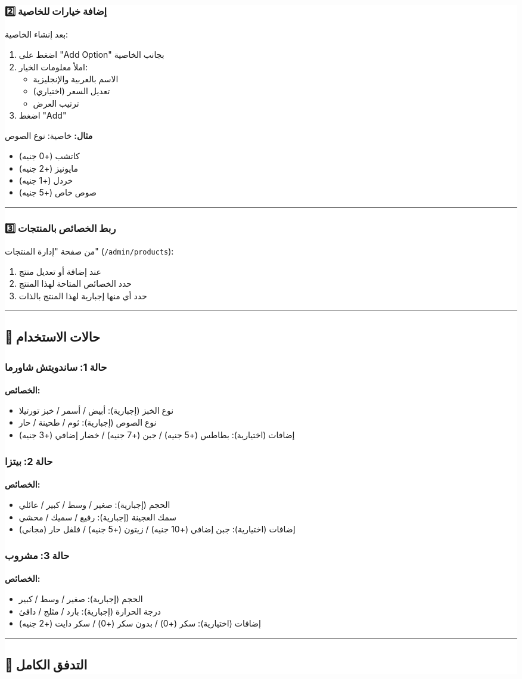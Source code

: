 
### 2️⃣ إضافة خيارات للخاصية
بعد إنشاء الخاصية:

1. اضغط على "Add Option" بجانب الخاصية
2. املأ معلومات الخيار:
   - الاسم بالعربية والإنجليزية
   - تعديل السعر (اختياري)
   - ترتيب العرض
3. اضغط "Add"

**مثال:**
خاصية: نوع الصوص
- كاتشب (+0 جنيه)
- مايونيز (+2 جنيه)
- خردل (+1 جنيه)
- صوص خاص (+5 جنيه)

---

### 3️⃣ ربط الخصائص بالمنتجات
من صفحة "إدارة المنتجات" (`/admin/products`):

1. عند إضافة أو تعديل منتج
2. حدد الخصائص المتاحة لهذا المنتج
3. حدد أي منها إجبارية لهذا المنتج بالذات

---

## 🎯 حالات الاستخدام

### حالة 1: ساندويتش شاورما
**الخصائص:**
- نوع الخبز (إجبارية): أبيض / أسمر / خبز تورتيلا
- نوع الصوص (إجبارية): ثوم / طحينة / حار
- إضافات (اختيارية): بطاطس (+5 جنيه) / جبن (+7 جنيه) / خضار إضافي (+3 جنيه)

### حالة 2: بيتزا
**الخصائص:**
- الحجم (إجبارية): صغير / وسط / كبير / عائلي
- سمك العجينة (إجبارية): رفيع / سميك / محشي
- إضافات (اختيارية): جبن إضافي (+10 جنيه) / زيتون (+5 جنيه) / فلفل حار (مجاني)

### حالة 3: مشروب
**الخصائص:**
- الحجم (إجبارية): صغير / وسط / كبير
- درجة الحرارة (إجبارية): بارد / مثلج / دافئ
- إضافات (اختيارية): سكر (+0) / بدون سكر (+0) / سكر دايت (+2 جنيه)

---

## 🔄 التدفق الكامل
